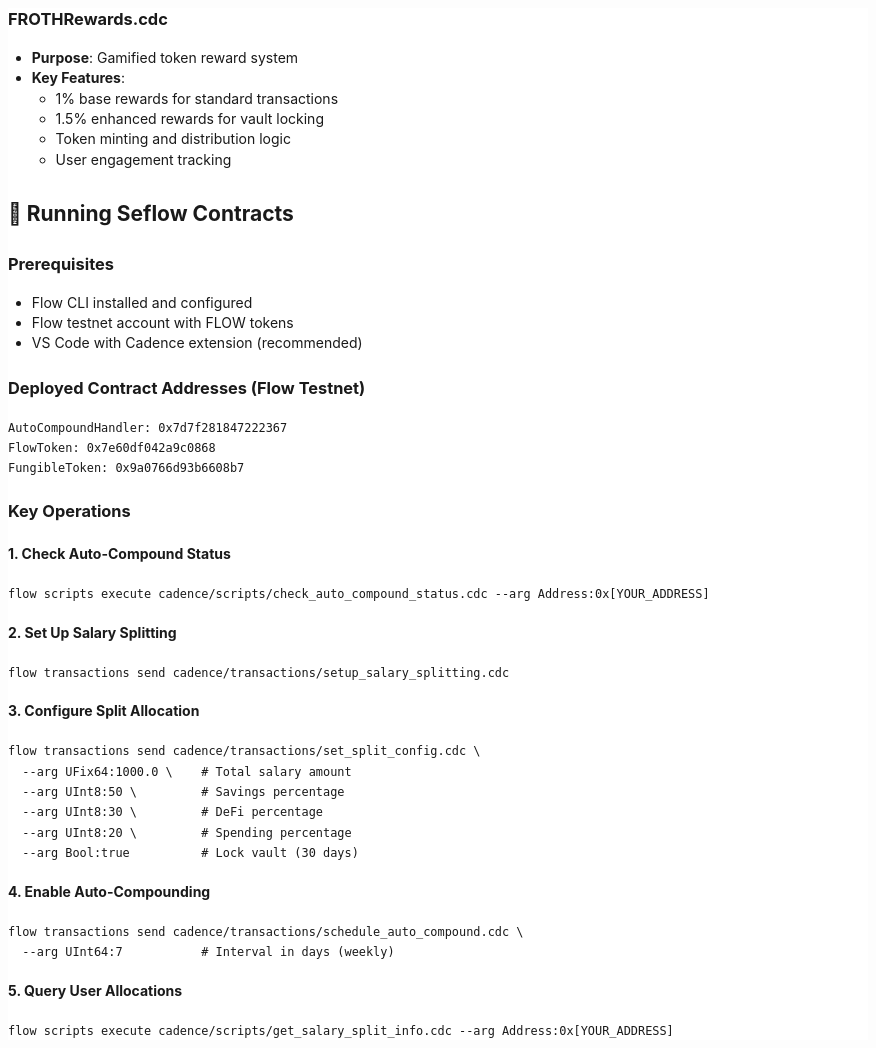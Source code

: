 ### FROTHRewards.cdc
- **Purpose**: Gamified token reward system
- **Key Features**:
  - 1% base rewards for standard transactions
  - 1.5% enhanced rewards for vault locking
  - Token minting and distribution logic
  - User engagement tracking

## 🚀 Running Seflow Contracts

### Prerequisites
- Flow CLI installed and configured
- Flow testnet account with FLOW tokens
- VS Code with Cadence extension (recommended)

### Deployed Contract Addresses (Flow Testnet)

```
AutoCompoundHandler: 0x7d7f281847222367
FlowToken: 0x7e60df042a9c0868
FungibleToken: 0x9a0766d93b6608b7
```

### Key Operations

#### 1. Check Auto-Compound Status
```shell
flow scripts execute cadence/scripts/check_auto_compound_status.cdc --arg Address:0x[YOUR_ADDRESS]
```

#### 2. Set Up Salary Splitting
```shell
flow transactions send cadence/transactions/setup_salary_splitting.cdc
```

#### 3. Configure Split Allocation
```shell
flow transactions send cadence/transactions/set_split_config.cdc \
  --arg UFix64:1000.0 \    # Total salary amount
  --arg UInt8:50 \         # Savings percentage
  --arg UInt8:30 \         # DeFi percentage  
  --arg UInt8:20 \         # Spending percentage
  --arg Bool:true          # Lock vault (30 days)
```

#### 4. Enable Auto-Compounding
```shell
flow transactions send cadence/transactions/schedule_auto_compound.cdc \
  --arg UInt64:7           # Interval in days (weekly)
```

#### 5. Query User Allocations
```shell
flow scripts execute cadence/scripts/get_salary_split_info.cdc --arg Address:0x[YOUR_ADDRESS]
```
